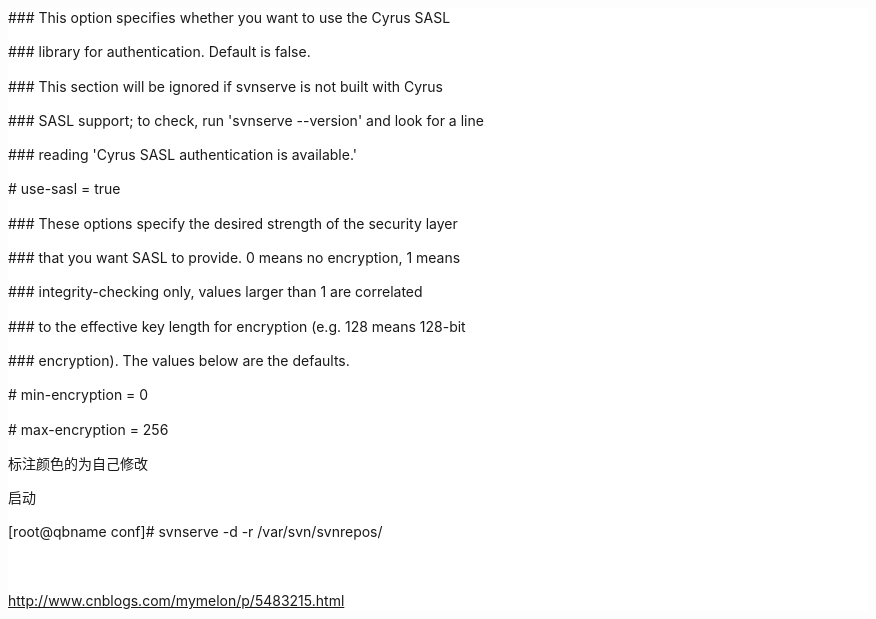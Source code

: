 \### This option specifies whether you want to use the Cyrus SASL

\### library for authentication. Default is false.

\### This section will be ignored if svnserve is not built with Cyrus

\### SASL support; to check, run 'svnserve --version' and look for a line

\### reading 'Cyrus SASL authentication is available.'

\# use-sasl = true

\### These options specify the desired strength of the security layer

\### that you want SASL to provide. 0 means no encryption, 1 means

\### integrity-checking only, values larger than 1 are correlated

\### to the effective key length for encryption (e.g. 128 means 128-bit

\### encryption). The values below are the defaults.

\# min-encryption = 0

\# max-encryption = 256

标注颜色的为自己修改

启动

[root@qbname conf]# svnserve -d -r /var/svn/svnrepos/

​    

<http://www.cnblogs.com/mymelon/p/5483215.html>